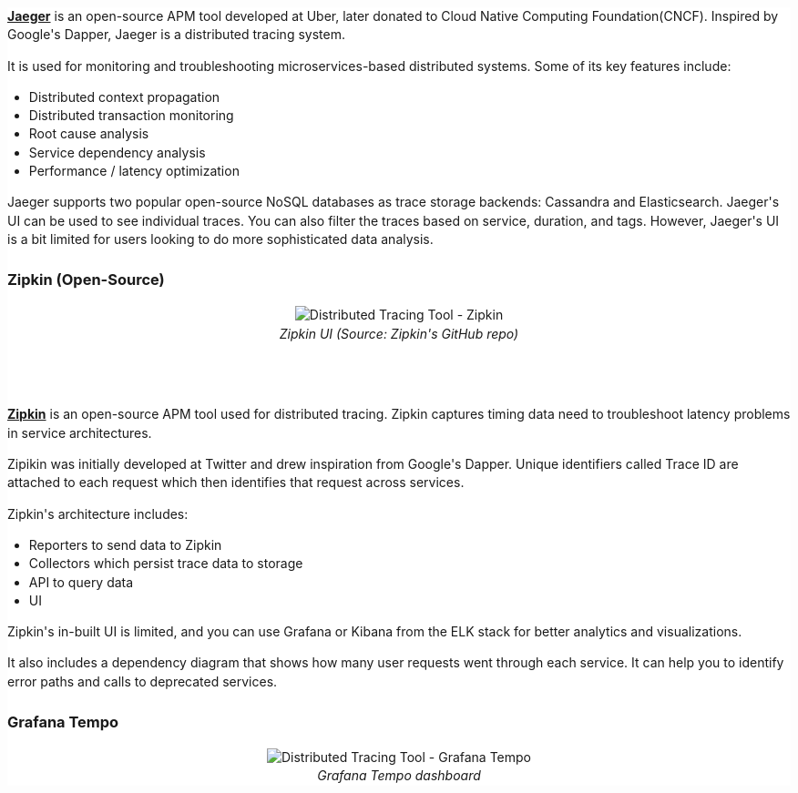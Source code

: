 <a href = "https://www.jaegertracing.io/" rel="noopener noreferrer nofollow" target="_blank" ><b>Jaeger</b></a> is an open-source APM tool developed at Uber, later donated to Cloud Native Computing Foundation(CNCF). Inspired by Google's Dapper, Jaeger is a distributed tracing system.

It is used for monitoring and troubleshooting microservices-based distributed systems. Some of its key features include:

- Distributed context propagation
- Distributed transaction monitoring
- Root cause analysis
- Service dependency analysis
- Performance / latency optimization

Jaeger supports two popular open-source NoSQL databases as trace storage backends: Cassandra and Elasticsearch. Jaeger's UI can be used to see individual traces. You can also filter the traces based on service, duration, and tags. However, Jaeger's UI is a bit limited for users looking to do more sophisticated data analysis.

### Zipkin (Open-Source)

<figure data-zoomable align='center'>
    <img className="box-shadowed-image" src="/img/blog/2024/02/zipkin.webp" alt="Distributed Tracing Tool - Zipkin"/>
    <figcaption><i>Zipkin UI (Source: Zipkin's GitHub repo)</i></figcaption>
</figure>

<br></br>

<a href = "https://zipkin.io/" rel="noopener noreferrer nofollow" target="_blank" ><b>Zipkin</b></a> is an open-source APM tool used for distributed tracing. Zipkin captures timing data need to troubleshoot latency problems in service architectures.

Zipikin was initially developed at Twitter and drew inspiration from Google's Dapper. Unique identifiers called Trace ID are attached to each request which then identifies that request across services.

Zipkin's architecture includes:

- Reporters to send data to Zipkin
- Collectors which persist trace data to storage
- API to query data
- UI



Zipkin's in-built UI is limited, and you can use Grafana or Kibana from the ELK stack for better analytics and visualizations.

It also includes a dependency diagram that shows how many user requests went through each service. It can help you to identify error paths and calls to deprecated services.


### Grafana Tempo

<figure data-zoomable align='center'>
    <img className="box-shadowed-image" src="/img/blog/2022/06/dt_tools_grafana_tempo.webp" alt="Distributed Tracing Tool - Grafana Tempo"/>
    <figcaption><i>Grafana Tempo dashboard</i></figcaption>
</figure>

